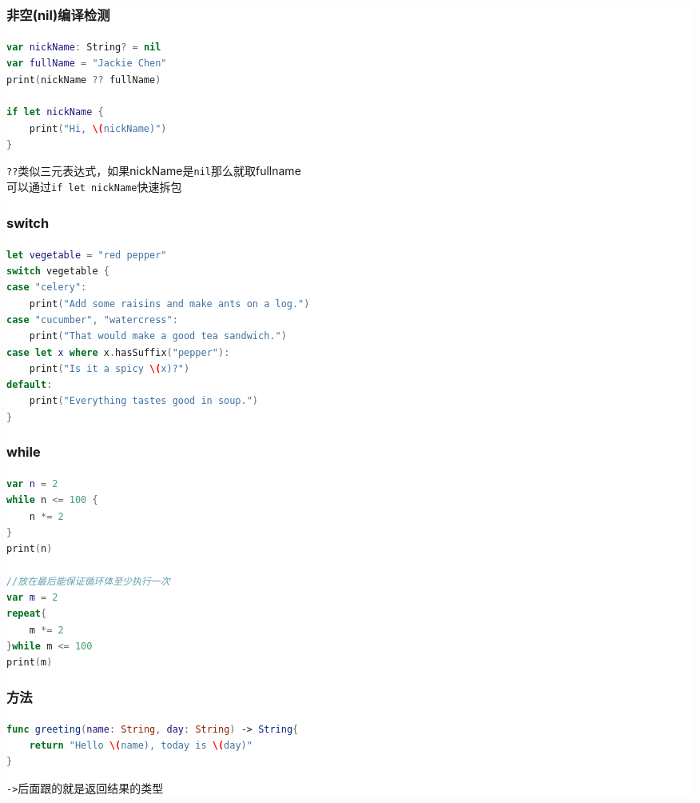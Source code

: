 ### 非空(nil)编译检测  
```swift
var nickName: String? = nil
var fullName = "Jackie Chen"
print(nickName ?? fullName)

if let nickName {
    print("Hi, \(nickName)")
}
```
`??`类似三元表达式，如果nickName是`nil`那么就取fullname  
可以通过`if let nickName`快速拆包  

### switch
```swift
let vegetable = "red pepper"
switch vegetable {
case "celery":
    print("Add some raisins and make ants on a log.")
case "cucumber", "watercress":
    print("That would make a good tea sandwich.")
case let x where x.hasSuffix("pepper"):
    print("Is it a spicy \(x)?")
default:
    print("Everything tastes good in soup.")
}
```

### while
```swift
var n = 2
while n <= 100 {
    n *= 2
}
print(n)

//放在最后能保证循环体至少执行一次
var m = 2
repeat{
    m *= 2
}while m <= 100
print(m)
```

### 方法
```swift
func greeting(name: String, day: String) -> String{
    return "Hello \(name), today is \(day)"
}
```
`->`后面跟的就是返回结果的类型  
